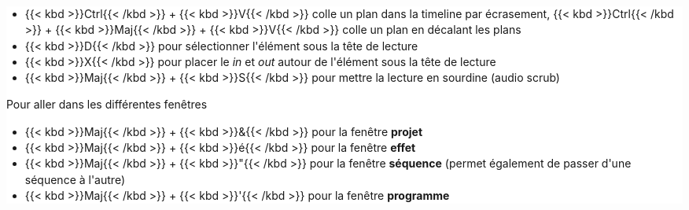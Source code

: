 - {{< kbd >}}Ctrl{{< /kbd >}} \+ {{< kbd >}}V{{< /kbd >}} colle un plan dans la timeline par écrasement, {{< kbd >}}Ctrl{{< /kbd >}} + {{< kbd >}}Maj{{< /kbd >}} + {{< kbd >}}V{{< /kbd >}} colle un plan en décalant les plans
- {{< kbd >}}D{{< /kbd >}} pour sélectionner l'élément sous la tête de lecture
- {{< kbd >}}X{{< /kbd >}} pour placer le *in* et *out* autour de l'élément sous la tête de lecture
- {{< kbd >}}Maj{{< /kbd >}} \+ {{< kbd >}}S{{< /kbd >}} pour mettre la lecture en sourdine (audio scrub)

Pour aller dans les différentes fenêtres
- {{< kbd >}}Maj{{< /kbd >}} \+ {{< kbd >}}&{{< /kbd >}} pour la fenêtre **projet**
- {{< kbd >}}Maj{{< /kbd >}} \+ {{< kbd >}}é{{< /kbd >}} pour la fenêtre **effet**
- {{< kbd >}}Maj{{< /kbd >}} \+ {{< kbd >}}"{{< /kbd >}} pour la fenêtre **séquence** (permet également de passer d'une séquence à l'autre)
- {{< kbd >}}Maj{{< /kbd >}} \+ {{< kbd >}}'{{< /kbd >}} pour la fenêtre **programme**